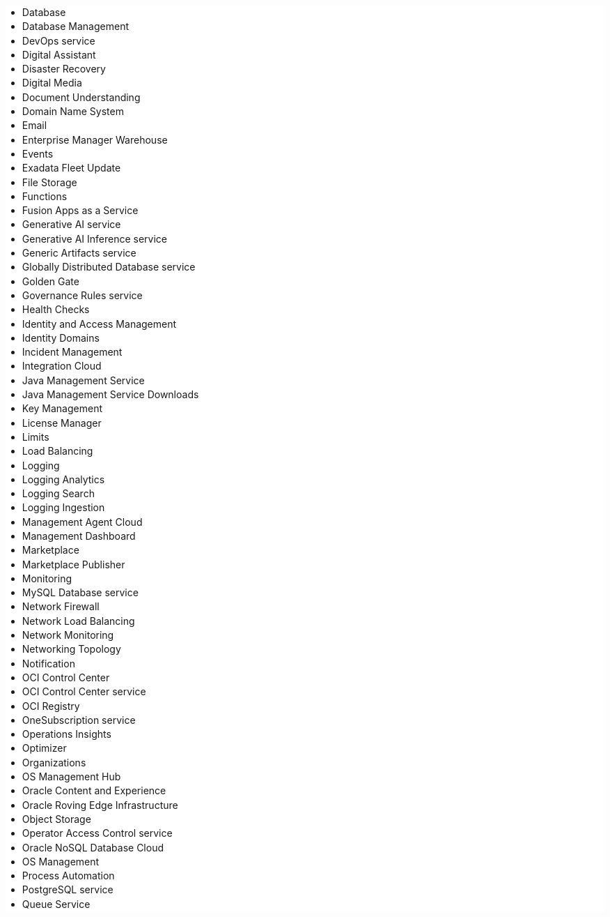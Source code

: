 * Database
* Database Management
* DevOps service
* Digital Assistant
* Disaster Recovery
* Digital Media
* Document Understanding
* Domain Name System
* Email
* Enterprise Manager Warehouse
* Events
* Exadata Fleet Update
* File Storage
* Functions
* Fusion Apps as a Service
* Generative AI service 
* Generative AI Inference service
* Generic Artifacts service
* Globally Distributed Database service
* Golden Gate
* Governance Rules service
* Health Checks
* Identity and Access Management
* Identity Domains
* Incident Management
* Integration Cloud
* Java Management Service
* Java Management Service Downloads
* Key Management
* License Manager
* Limits
* Load Balancing
* Logging
* Logging Analytics
* Logging Search
* Logging Ingestion
* Management Agent Cloud
* Management Dashboard
* Marketplace
* Marketplace Publisher
* Monitoring
* MySQL Database service
* Network Firewall
* Network Load Balancing
* Network Monitoring
* Networking Topology
* Notification
* OCI Control Center
* OCI Control Center service
* OCI Registry
* OneSubscription service
* Operations Insights
* Optimizer
* Organizations
* OS Management Hub
* Oracle Content and Experience
* Oracle Roving Edge Infrastructure
* Object Storage
* Operator Access Control service
* Oracle NoSQL Database Cloud
* OS Management
* Process Automation
* PostgreSQL service
* Queue Service